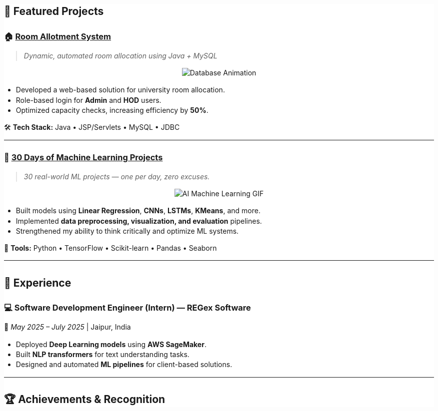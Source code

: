 
## 🧩 Featured Projects

### 🏠 [Room Allotment System](https://github.com/shankar-kumar-skj/Room_Allotment_System)
> *Dynamic, automated room allocation using Java + MySQL*

<p align="center">
  <img src="https://media.giphy.com/media/xT0xeJpnrWC4XWblEk/giphy.gif" width="400" alt="Database Animation"/>
</p>

- Developed a web-based solution for university room allocation.  
- Role-based login for **Admin** and **HOD** users.  
- Optimized capacity checks, increasing efficiency by **50%**.

🛠 **Tech Stack:** Java • JSP/Servlets • MySQL • JDBC

---

### 🤖 [30 Days of Machine Learning Projects](https://github.com/shankar-kumar-skj/30_DAYS_30_MACHINE_LEARNING_PROJECTS)
> *30 real-world ML projects — one per day, zero excuses.*

<p align="center">
  <img src="https://media.giphy.com/media/f3iwJFOVOwuy7K6FFw/giphy.gif" width="400" alt="AI Machine Learning GIF"/>
</p>

- Built models using **Linear Regression**, **CNNs**, **LSTMs**, **KMeans**, and more.  
- Implemented **data preprocessing, visualization, and evaluation** pipelines.  
- Strengthened my ability to think critically and optimize ML systems.

🧠 **Tools:** Python • TensorFlow • Scikit-learn • Pandas • Seaborn

---

## 💼 Experience

### 💻 **Software Development Engineer (Intern) — REGex Software**
📆 *May 2025 – July 2025* | Jaipur, India  



- Deployed **Deep Learning models** using **AWS SageMaker**.  
- Built **NLP transformers** for text understanding tasks.  
- Designed and automated **ML pipelines** for client-based solutions.

---

## 🏆 Achievements & Recognition


